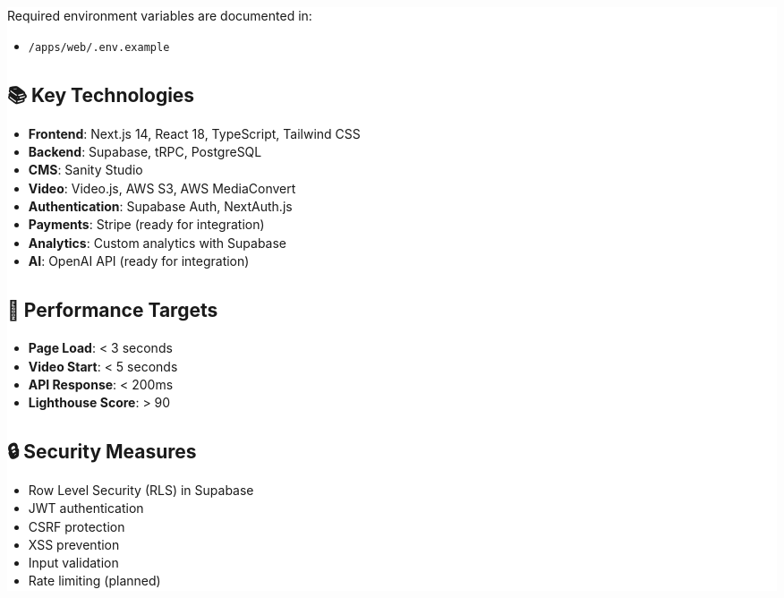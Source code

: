 Required environment variables are documented in:
- `/apps/web/.env.example`

## 📚 Key Technologies

- **Frontend**: Next.js 14, React 18, TypeScript, Tailwind CSS
- **Backend**: Supabase, tRPC, PostgreSQL
- **CMS**: Sanity Studio
- **Video**: Video.js, AWS S3, AWS MediaConvert
- **Authentication**: Supabase Auth, NextAuth.js
- **Payments**: Stripe (ready for integration)
- **Analytics**: Custom analytics with Supabase
- **AI**: OpenAI API (ready for integration)

## 🎯 Performance Targets

- **Page Load**: < 3 seconds
- **Video Start**: < 5 seconds
- **API Response**: < 200ms
- **Lighthouse Score**: > 90

## 🔒 Security Measures

- Row Level Security (RLS) in Supabase
- JWT authentication
- CSRF protection
- XSS prevention
- Input validation
- Rate limiting (planned)